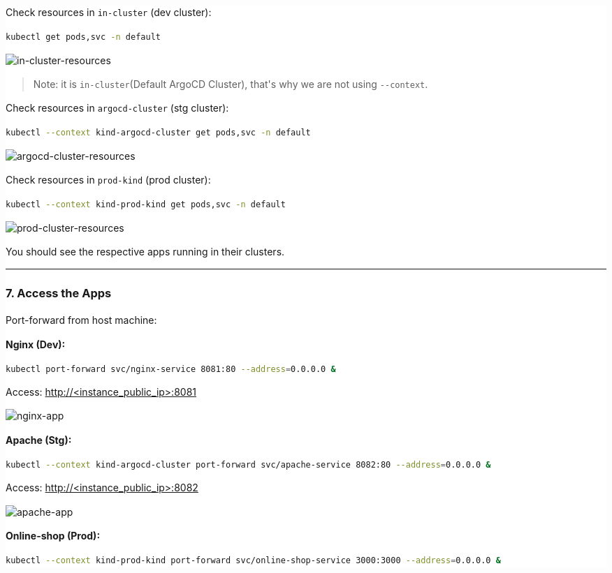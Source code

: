 Check resources in `in-cluster` (dev cluster):

```bash
kubectl get pods,svc -n default
```

  ![in-cluster-resources](output_images/image-6.png)

> Note: it is `in-cluster`(Default ArgoCD Cluster), that's why we are not using `--context`.

Check resources in `argocd-cluster` (stg cluster):

```bash
kubectl --context kind-argocd-cluster get pods,svc -n default
```

  ![argocd-cluster-resources](output_images/image-7.png)

Check resources in `prod-kind` (prod cluster):

```bash
kubectl --context kind-prod-kind get pods,svc -n default
```
  
  ![prod-cluster-resources](output_images/image-12.png)

You should see the respective apps running in their clusters.

---

### 7. Access the Apps

Port-forward from host machine:

**Nginx (Dev):**

```bash
kubectl port-forward svc/nginx-service 8081:80 --address=0.0.0.0 &
```

Access: [http://<instance_public_ip>:8081](http://<instance_public_ip>:8081)

  ![nginx-app](output_images/image-8.png)

**Apache (Stg):**

```bash
kubectl --context kind-argocd-cluster port-forward svc/apache-service 8082:80 --address=0.0.0.0 &
```

Access: [http://<instance_public_ip>:8082](http://<instance_public_ip>:8082)

  ![apache-app](output_images/image-9.png)

**Online-shop (Prod):**

```bash
kubectl --context kind-prod-kind port-forward svc/online-shop-service 3000:3000 --address=0.0.0.0 &
```
